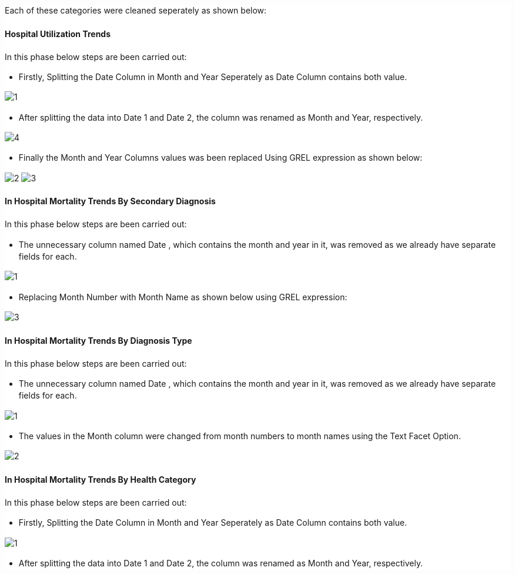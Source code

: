 Each of these categories were cleaned seperately as shown below:

#### Hospital Utilization Trends
In this phase below steps are been carried out:
* Firstly, Splitting the Date Column in Month and Year Seperately as Date Column contains both value.
<img width="959" alt="1" src="https://user-images.githubusercontent.com/89666159/226555046-7d70048c-9a4f-48cb-bd31-374b55595ea1.png">

* After splitting the data into Date 1 and Date 2, the column was renamed as Month and Year, respectively.
<img width="911" alt="4" src="https://user-images.githubusercontent.com/89666159/226556091-b44f06ae-8622-4c18-a688-136605028127.png">

 * Finally the Month and Year Columns values was been replaced Using GREL expression as shown below:

 <img width="959" alt="2" src="https://user-images.githubusercontent.com/89666159/226555081-8f565388-6ac9-4239-8fcc-12b4420b722d.png">
 
 <img width="960" alt="3" src="https://user-images.githubusercontent.com/89666159/226555692-9ff53536-36a6-4f88-b5d3-fc6d5b1ddded.png">

  #### In Hospital Mortality Trends By Secondary Diagnosis
  In this phase below steps are been carried out:
  
  * The unnecessary column named Date , which contains the month and year in it, was removed as we already have separate fields for each.
 
  <img width="960" alt="1" src="https://user-images.githubusercontent.com/89666159/226556636-fdb710d5-a901-4a8a-aa0d-a05cb6a3453a.png">
  
 * Replacing Month Number with Month Name as shown below using GREL expression:
 <img width="739" alt="3" src="https://user-images.githubusercontent.com/89666159/226557094-eaaa1253-c0b8-4e48-8dd0-98a0e4a6fb54.png">

#### In Hospital Mortality Trends By Diagnosis Type
 In this phase below steps are been carried out:
* The unnecessary column named Date , which contains the month and year in it, was removed as we already have separate fields for each.

<img width="960" alt="1" src="https://user-images.githubusercontent.com/89666159/226557542-7239a696-18ab-4f88-b609-44d1fde9a9ca.png">

* The values in the Month column were changed from month numbers to month names using the Text Facet Option.

<img width="951" alt="2" src="https://user-images.githubusercontent.com/89666159/226557893-d8365e11-ca26-45bc-84fa-905228e68868.png">

#### In Hospital Mortality Trends By Health Category
 In this phase below steps are been carried out:
 * Firstly, Splitting the Date Column in Month and Year Seperately as Date Column contains both value.
 
<img width="955" alt="1" src="https://user-images.githubusercontent.com/89666159/226558252-48d91fc3-b420-4e19-b703-9d0eb369b90d.png">


* After splitting the data into Date 1 and Date 2, the column was renamed as Month and Year, respectively.
